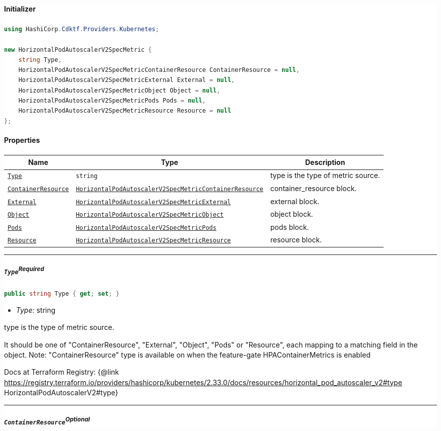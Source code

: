#### Initializer <a name="Initializer" id="@cdktf/provider-kubernetes.horizontalPodAutoscalerV2.HorizontalPodAutoscalerV2SpecMetric.Initializer"></a>

```csharp
using HashiCorp.Cdktf.Providers.Kubernetes;

new HorizontalPodAutoscalerV2SpecMetric {
    string Type,
    HorizontalPodAutoscalerV2SpecMetricContainerResource ContainerResource = null,
    HorizontalPodAutoscalerV2SpecMetricExternal External = null,
    HorizontalPodAutoscalerV2SpecMetricObject Object = null,
    HorizontalPodAutoscalerV2SpecMetricPods Pods = null,
    HorizontalPodAutoscalerV2SpecMetricResource Resource = null
};
```

#### Properties <a name="Properties" id="Properties"></a>

| **Name** | **Type** | **Description** |
| --- | --- | --- |
| <code><a href="#@cdktf/provider-kubernetes.horizontalPodAutoscalerV2.HorizontalPodAutoscalerV2SpecMetric.property.type">Type</a></code> | <code>string</code> | type is the type of metric source. |
| <code><a href="#@cdktf/provider-kubernetes.horizontalPodAutoscalerV2.HorizontalPodAutoscalerV2SpecMetric.property.containerResource">ContainerResource</a></code> | <code><a href="#@cdktf/provider-kubernetes.horizontalPodAutoscalerV2.HorizontalPodAutoscalerV2SpecMetricContainerResource">HorizontalPodAutoscalerV2SpecMetricContainerResource</a></code> | container_resource block. |
| <code><a href="#@cdktf/provider-kubernetes.horizontalPodAutoscalerV2.HorizontalPodAutoscalerV2SpecMetric.property.external">External</a></code> | <code><a href="#@cdktf/provider-kubernetes.horizontalPodAutoscalerV2.HorizontalPodAutoscalerV2SpecMetricExternal">HorizontalPodAutoscalerV2SpecMetricExternal</a></code> | external block. |
| <code><a href="#@cdktf/provider-kubernetes.horizontalPodAutoscalerV2.HorizontalPodAutoscalerV2SpecMetric.property.object">Object</a></code> | <code><a href="#@cdktf/provider-kubernetes.horizontalPodAutoscalerV2.HorizontalPodAutoscalerV2SpecMetricObject">HorizontalPodAutoscalerV2SpecMetricObject</a></code> | object block. |
| <code><a href="#@cdktf/provider-kubernetes.horizontalPodAutoscalerV2.HorizontalPodAutoscalerV2SpecMetric.property.pods">Pods</a></code> | <code><a href="#@cdktf/provider-kubernetes.horizontalPodAutoscalerV2.HorizontalPodAutoscalerV2SpecMetricPods">HorizontalPodAutoscalerV2SpecMetricPods</a></code> | pods block. |
| <code><a href="#@cdktf/provider-kubernetes.horizontalPodAutoscalerV2.HorizontalPodAutoscalerV2SpecMetric.property.resource">Resource</a></code> | <code><a href="#@cdktf/provider-kubernetes.horizontalPodAutoscalerV2.HorizontalPodAutoscalerV2SpecMetricResource">HorizontalPodAutoscalerV2SpecMetricResource</a></code> | resource block. |

---

##### `Type`<sup>Required</sup> <a name="Type" id="@cdktf/provider-kubernetes.horizontalPodAutoscalerV2.HorizontalPodAutoscalerV2SpecMetric.property.type"></a>

```csharp
public string Type { get; set; }
```

- *Type:* string

type is the type of metric source.

It should be one of "ContainerResource", "External", "Object", "Pods" or "Resource", each mapping to a matching field in the object. Note: "ContainerResource" type is available on when the feature-gate HPAContainerMetrics is enabled

Docs at Terraform Registry: {@link https://registry.terraform.io/providers/hashicorp/kubernetes/2.33.0/docs/resources/horizontal_pod_autoscaler_v2#type HorizontalPodAutoscalerV2#type}

---

##### `ContainerResource`<sup>Optional</sup> <a name="ContainerResource" id="@cdktf/provider-kubernetes.horizontalPodAutoscalerV2.HorizontalPodAutoscalerV2SpecMetric.property.containerResource"></a>

